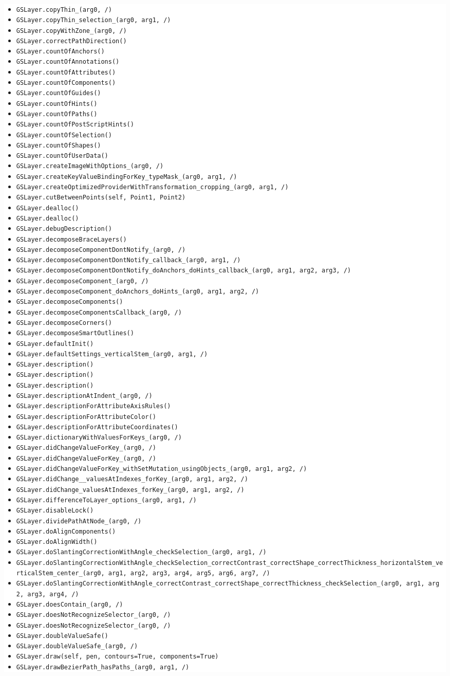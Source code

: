 - `GSLayer.copyThin_(arg0, /)`
- `GSLayer.copyThin_selection_(arg0, arg1, /)`
- `GSLayer.copyWithZone_(arg0, /)`
- `GSLayer.correctPathDirection()`
- `GSLayer.countOfAnchors()`
- `GSLayer.countOfAnnotations()`
- `GSLayer.countOfAttributes()`
- `GSLayer.countOfComponents()`
- `GSLayer.countOfGuides()`
- `GSLayer.countOfHints()`
- `GSLayer.countOfPaths()`
- `GSLayer.countOfPostScriptHints()`
- `GSLayer.countOfSelection()`
- `GSLayer.countOfShapes()`
- `GSLayer.countOfUserData()`
- `GSLayer.createImageWithOptions_(arg0, /)`
- `GSLayer.createKeyValueBindingForKey_typeMask_(arg0, arg1, /)`
- `GSLayer.createOptimizedProviderWithTransformation_cropping_(arg0, arg1, /)`
- `GSLayer.cutBetweenPoints(self, Point1, Point2)`
- `GSLayer.dealloc()`
- `GSLayer.dealloc()`
- `GSLayer.debugDescription()`
- `GSLayer.decomposeBraceLayers()`
- `GSLayer.decomposeComponentDontNotify_(arg0, /)`
- `GSLayer.decomposeComponentDontNotify_callback_(arg0, arg1, /)`
- `GSLayer.decomposeComponentDontNotify_doAnchors_doHints_callback_(arg0, arg1, arg2, arg3, /)`
- `GSLayer.decomposeComponent_(arg0, /)`
- `GSLayer.decomposeComponent_doAnchors_doHints_(arg0, arg1, arg2, /)`
- `GSLayer.decomposeComponents()`
- `GSLayer.decomposeComponentsCallback_(arg0, /)`
- `GSLayer.decomposeCorners()`
- `GSLayer.decomposeSmartOutlines()`
- `GSLayer.defaultInit()`
- `GSLayer.defaultSettings_verticalStem_(arg0, arg1, /)`
- `GSLayer.description()`
- `GSLayer.description()`
- `GSLayer.description()`
- `GSLayer.descriptionAtIndent_(arg0, /)`
- `GSLayer.descriptionForAttributeAxisRules()`
- `GSLayer.descriptionForAttributeColor()`
- `GSLayer.descriptionForAttributeCoordinates()`
- `GSLayer.dictionaryWithValuesForKeys_(arg0, /)`
- `GSLayer.didChangeValueForKey_(arg0, /)`
- `GSLayer.didChangeValueForKey_(arg0, /)`
- `GSLayer.didChangeValueForKey_withSetMutation_usingObjects_(arg0, arg1, arg2, /)`
- `GSLayer.didChange__valuesAtIndexes_forKey_(arg0, arg1, arg2, /)`
- `GSLayer.didChange_valuesAtIndexes_forKey_(arg0, arg1, arg2, /)`
- `GSLayer.differenceToLayer_options_(arg0, arg1, /)`
- `GSLayer.disableLock()`
- `GSLayer.dividePathAtNode_(arg0, /)`
- `GSLayer.doAlignComponents()`
- `GSLayer.doAlignWidth()`
- `GSLayer.doSlantingCorrectionWithAngle_checkSelection_(arg0, arg1, /)`
- `GSLayer.doSlantingCorrectionWithAngle_checkSelection_correctContrast_correctShape_correctThickness_horizontalStem_verticalStem_center_(arg0, arg1, arg2, arg3, arg4, arg5, arg6, arg7, /)`
- `GSLayer.doSlantingCorrectionWithAngle_correctContrast_correctShape_correctThickness_checkSelection_(arg0, arg1, arg2, arg3, arg4, /)`
- `GSLayer.doesContain_(arg0, /)`
- `GSLayer.doesNotRecognizeSelector_(arg0, /)`
- `GSLayer.doesNotRecognizeSelector_(arg0, /)`
- `GSLayer.doubleValueSafe()`
- `GSLayer.doubleValueSafe_(arg0, /)`
- `GSLayer.draw(self, pen, contours=True, components=True)`
- `GSLayer.drawBezierPath_hasPaths_(arg0, arg1, /)`